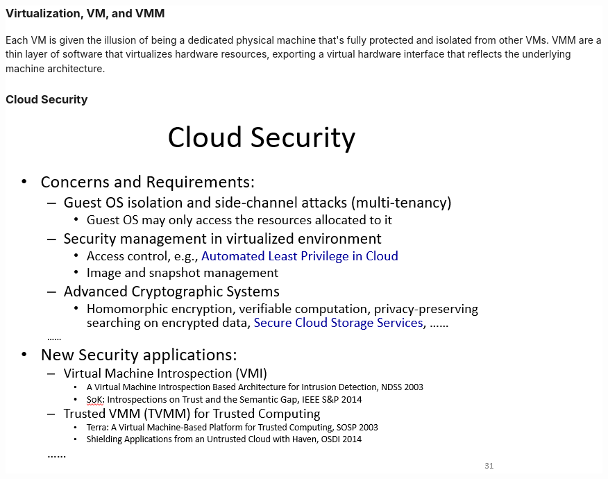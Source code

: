 ### Virtualization, VM, and VMM

Each VM is given the illusion of being a dedicated physical machine that's fully protected and isolated from other VMs. VMM are a thin layer of software that virtualizes hardware resources, exporting a virtual hardware interface that reflects the underlying machine architecture.

### Cloud Security

![cloud](./mod5images/image-8.png)
